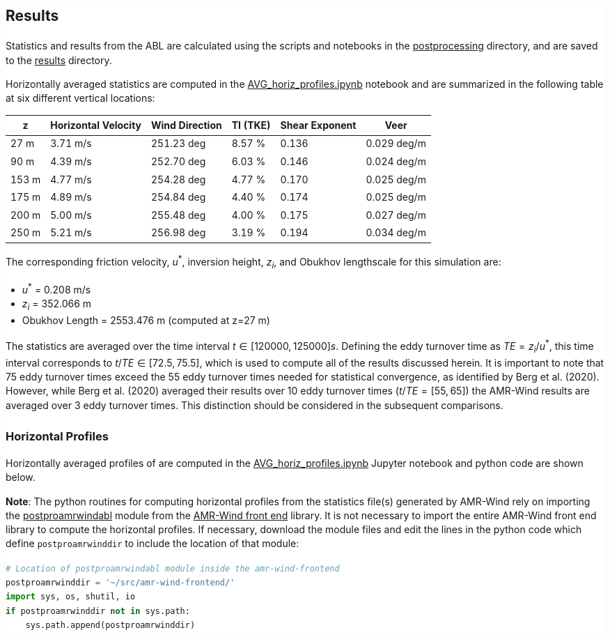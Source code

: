 ## Results

Statistics and results from the ABL are calculated using the scripts and notebooks in the [postprocessing](postprocessing) directory, and are saved to the [results](directory) directory. 

Horizontally averaged statistics are computed in the [AVG_horiz_profiles.ipynb](postprocessing/AVG_horiz_profiles.ipynb) notebook and are summarized in the following table at six different vertical locations:

| z | Horizontal Velocity | Wind Direction | TI (TKE) | Shear Exponent | Veer|
|--|--|--|--|--|--|
|27 m  | 3.71 m/s  | 251.23 deg | 8.57 % |0.136|0.029 deg/m
|90 m  | 4.39 m/s  | 252.70 deg | 6.03 % |0.146|0.024 deg/m
|153 m | 4.77 m/s| 254.28 deg| 4.77 %| 0.170|0.025 deg/m
|175 m| 4.89 m/s| 254.84 deg| 4.40 %| 0.174|0.025 deg/m
|200 m| 5.00 m/s| 255.48 deg| 4.00 %| 0.175|0.027  deg/m
|250 m | 5.21 m/s| 256.98 deg| 3.19 %| 0.194|0.034 deg/m

The corresponding friction velocity, $u^*$, inversion height, $z_i$, and Obukhov lengthscale for this simulation are:

 - $u^*$ = 0.208 m/s
 - $z_i$ = 352.066 m
 - Obukhov Length = 2553.476 m (computed at z=27 m)  

The statistics are averaged over the time interval $t\in[120000,125000]s$. Defining the eddy turnover time as $TE=z_i/u^*$, this time interval corresponds to $t/TE \in [72.5,75.5]$, which is used to compute all of the results discussed herein. It is important to note that 75 eddy turnover times exceed the 55 eddy turnover times needed for statistical convergence, as identified by Berg et al. (2020). However, while Berg et al. (2020) averaged their results over 10 eddy turnover times ($t/TE=[55,65]$) the AMR-Wind results are averaged over 3 eddy turnover times. This distinction should be considered in the subsequent comparisons. 

### Horizontal Profiles

Horizontally averaged profiles of are computed in the [AVG_horiz_profiles.ipynb](postprocessing/AVG_horiz_profiles.ipynb) Jupyter notebook and python code are shown below. 

**Note**: The python routines for computing horizontal profiles from the statistics file(s) generated by AMR-Wind rely on importing the [postproamrwindabl](https://github.com/Exawind/amr-wind-frontend/blob/main/postproamrwindabl.py) module from the [AMR-Wind front end](https://github.com/Exawind/amr-wind-frontend) library. It is not necessary to import the entire AMR-Wind front end library to compute the horizontal profiles.  If necessary, download the module files and edit the lines in the python code which define `postproamrwinddir` to include the location of that module:
```python
# Location of postproamrwindabl module inside the amr-wind-frontend
postproamrwinddir = '~/src/amr-wind-frontend/'
import sys, os, shutil, io
if postproamrwinddir not in sys.path:
    sys.path.append(postproamrwinddir)
```
